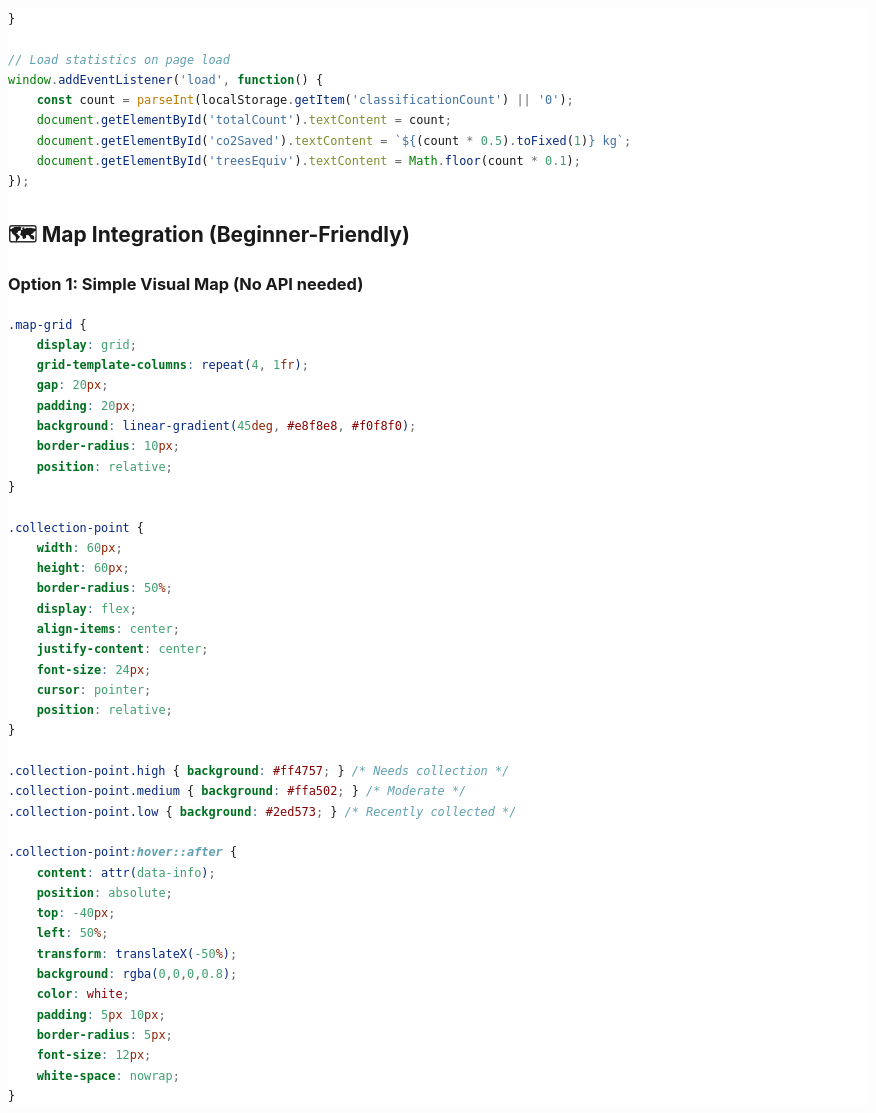 ```javascript
}

// Load statistics on page load
window.addEventListener('load', function() {
    const count = parseInt(localStorage.getItem('classificationCount') || '0');
    document.getElementById('totalCount').textContent = count;
    document.getElementById('co2Saved').textContent = `${(count * 0.5).toFixed(1)} kg`;
    document.getElementById('treesEquiv').textContent = Math.floor(count * 0.1);
});
```

## 🗺️ Map Integration (Beginner-Friendly)

### Option 1: Simple Visual Map (No API needed)

```css
.map-grid {
    display: grid;
    grid-template-columns: repeat(4, 1fr);
    gap: 20px;
    padding: 20px;
    background: linear-gradient(45deg, #e8f8e8, #f0f8f0);
    border-radius: 10px;
    position: relative;
}

.collection-point {
    width: 60px;
    height: 60px;
    border-radius: 50%;
    display: flex;
    align-items: center;
    justify-content: center;
    font-size: 24px;
    cursor: pointer;
    position: relative;
}

.collection-point.high { background: #ff4757; } /* Needs collection */
.collection-point.medium { background: #ffa502; } /* Moderate */
.collection-point.low { background: #2ed573; } /* Recently collected */

.collection-point:hover::after {
    content: attr(data-info);
    position: absolute;
    top: -40px;
    left: 50%;
    transform: translateX(-50%);
    background: rgba(0,0,0,0.8);
    color: white;
    padding: 5px 10px;
    border-radius: 5px;
    font-size: 12px;
    white-space: nowrap;
}
```
